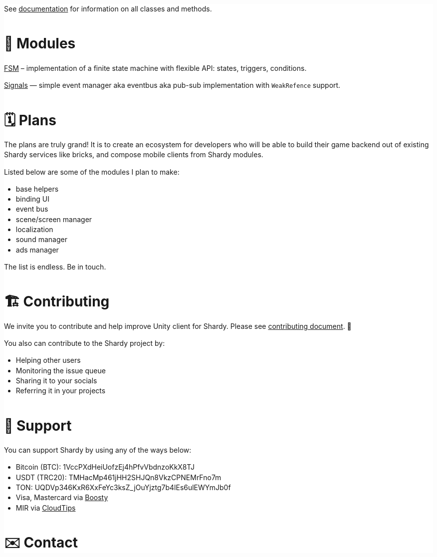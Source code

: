 See [documentation](./Documentation~/index.md) for information on all classes and methods.

# 🧩 Modules

[FSM](https://github.com/mopsicus/shardy-fsm) – implementation of a finite state machine with flexible API: states, triggers, conditions.

[Signals](https://github.com/mopsicus/shardy-signals) — simple event manager aka eventbus aka pub-sub implementation with `WeakRefence` support.

# 🗓️ Plans

The plans are truly grand! It is to create an ecosystem for developers who will be able to build their game backend out of existing Shardy services like bricks, and compose mobile clients from Shardy modules.

Listed below are some of the modules I plan to make:
- base helpers
- binding UI
- event bus
- scene/screen manager
- localization
- sound manager
- ads manager

The list is endless. Be in touch.

# 🏗️ Contributing

We invite you to contribute and help improve Unity client for Shardy. Please see [contributing document](./CONTRIBUTING.md). 🤗

You also can contribute to the Shardy project by:

- Helping other users 
- Monitoring the issue queue
- Sharing it to your socials
- Referring it in your projects

# 🤝 Support

You can support Shardy by using any of the ways below:

* Bitcoin (BTC): 1VccPXdHeiUofzEj4hPfvVbdnzoKkX8TJ
* USDT (TRC20): TMHacMp461jHH2SHJQn8VkzCPNEMrFno7m
* TON: UQDVp346KxR6XxFeYc3ksZ_jOuYjztg7b4lEs6ulEWYmJb0f
* Visa, Mastercard via [Boosty](https://boosty.to/mopsicus/donate)
* MIR via [CloudTips](https://pay.cloudtips.ru/p/9f507669)

# ✉️ Contact
